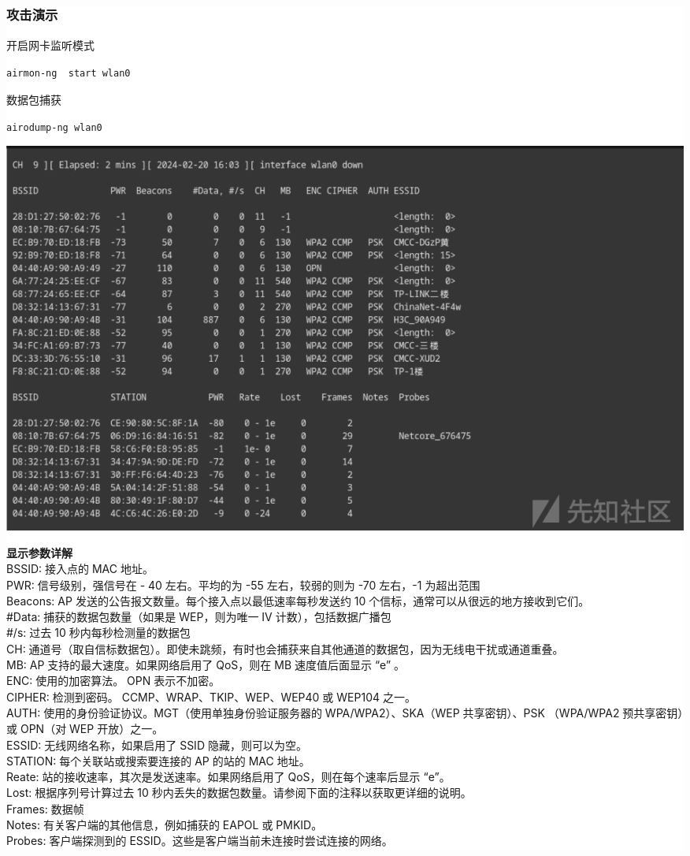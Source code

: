 ### 攻击演示

开启网卡监听模式

```plain
airmon-ng  start wlan0
```

数据包捕获

```plain
airodump-ng wlan0
```

[![](assets/1710899986-3c2319cfd5e720527e64a2113cb1af9a.png)](https://xzfile.aliyuncs.com/media/upload/picture/20240303111604-5eb3809c-d90c-1.png)

**显示参数详解**  
BSSID: 接入点的 MAC 地址。  
PWR: 信号级别，强信号在 - 40 左右。平均的为 -55 左右，较弱的则为 -70 左右，-1 为超出范围  
Beacons: AP 发送的公告报文数量。每个接入点以最低速率每秒发送约 10 个信标，通常可以从很远的地方接收到它们。  
#Data: 捕获的数据包数量（如果是 WEP，则为唯一 IV 计数），包括数据广播包  
#/s: 过去 10 秒内每秒检测量的数据包  
CH: 通道号（取自信标数据包）。即使未跳频，有时也会捕获来自其他通道的数据包，因为无线电干扰或通道重叠。  
MB: AP 支持的最大速度。如果网络启用了 QoS，则在 MB 速度值后面显示 “e” 。  
ENC: 使用的加密算法。 OPN 表示不加密。  
CIPHER: 检测到密码。 CCMP、WRAP、TKIP、WEP、WEP40 或 WEP104 之一。  
AUTH: 使用的身份验证协议。MGT（使用单独身份验证服务器的 WPA/WPA2）、SKA（WEP 共享密钥）、PSK （WPA/WPA2 预共享密钥）或 OPN（对 WEP 开放）之一。  
ESSID: 无线网络名称，如果启用了 SSID 隐藏，则可以为空。  
STATION: 每个关联站或搜索要连接的 AP 的站的 MAC 地址。  
Reate: 站的接收速率，其次是发送速率。如果网络启用了 QoS，则在每个速率后显示 “e”。  
Lost: 根据序列号计算过去 10 秒内丢失的数据包数量。请参阅下面的注释以获取更详细的说明。  
Frames: 数据帧  
Notes: 有关客户端的其他信息，例如捕获的 EAPOL 或 PMKID。  
Probes: 客户端探测到的 ESSID。这些是客户端当前未连接时尝试连接的网络。
